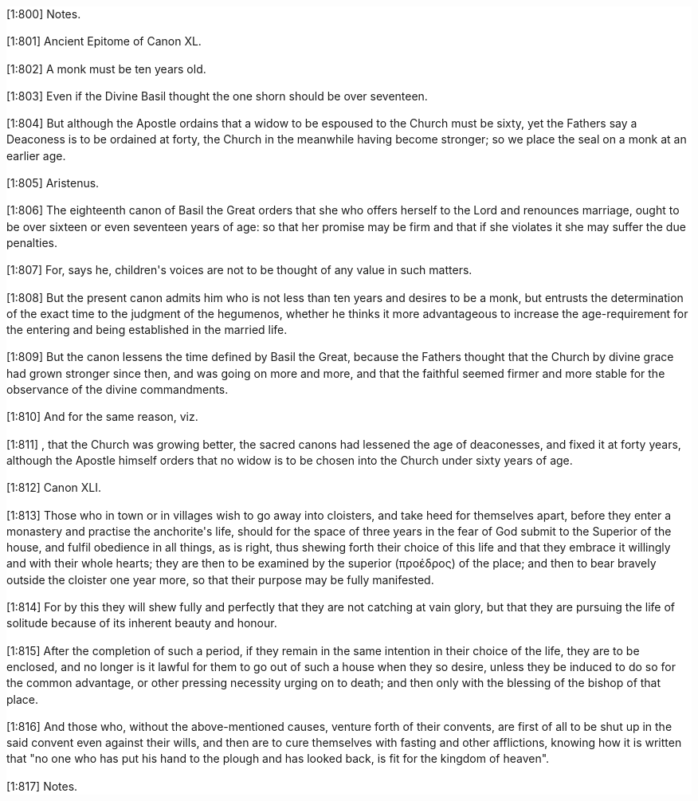 [1:800] Notes.

[1:801] Ancient Epitome of Canon XL.

[1:802] A monk must be ten years old.

[1:803] Even if the Divine Basil thought the one shorn should be over seventeen.

[1:804] But although the Apostle ordains that a widow to be espoused to the Church must be sixty, yet the Fathers say a Deaconess is to be ordained at forty, the Church in the meanwhile having become stronger; so we place the seal on a monk at an earlier age.

[1:805] Aristenus.

[1:806] The eighteenth canon of Basil the Great orders that she who offers herself to the Lord and renounces marriage, ought to be over sixteen or even seventeen years of age: so that her promise may be firm and that if she violates it she may suffer the due penalties.

[1:807] For, says he, children's voices are not to be thought of any value in such matters.

[1:808] But the present canon admits him who is not less than ten years and desires to be a monk, but entrusts the determination of the exact time to the judgment of the hegumenos, whether he thinks it more advantageous to increase the age-requirement for the entering and being established in the married life.

[1:809] But the canon lessens the time defined by Basil the Great, because the Fathers thought that the Church by divine grace had grown stronger since then, and was going on more and more, and that the faithful seemed firmer and more stable for the observance of the divine commandments.

[1:810] And for the same reason, viz.

[1:811] , that the Church was growing better, the sacred canons had lessened the age of deaconesses, and fixed it at forty years, although the Apostle himself orders that no widow is to be chosen into the Church under sixty years of age.

[1:812] Canon XLI.

[1:813] Those who in town or in villages wish to go away into cloisters, and take heed for themselves apart, before they enter a monastery and practise the anchorite's life, should for the space of three years in the fear of God submit to the Superior of the house, and fulfil obedience in all things, as is right, thus shewing forth their choice of this life and that they embrace it willingly and with their whole hearts; they are then to be examined by the superior (προέδρος) of the place; and then to bear bravely outside the cloister one year more, so that their purpose may be fully manifested.

[1:814] For by this they will shew fully and perfectly that they are not catching at vain glory, but that they are pursuing the life of solitude because of its inherent beauty and honour.

[1:815] After the completion of such a period, if they remain in the same intention in their choice of the life, they are to be enclosed, and no longer is it lawful for them to go out of such a house when they so desire, unless they be induced to do so for the common advantage, or other pressing necessity urging on to death; and then only with the blessing of the bishop of that place.

[1:816] And those who, without the above-mentioned causes, venture forth of their convents, are first of all to be shut up in the said convent even against their wills, and then are to cure themselves with fasting and other afflictions, knowing how it is written that "no one who has put his hand to the plough and has looked back, is fit for the kingdom of heaven".

[1:817] Notes.
